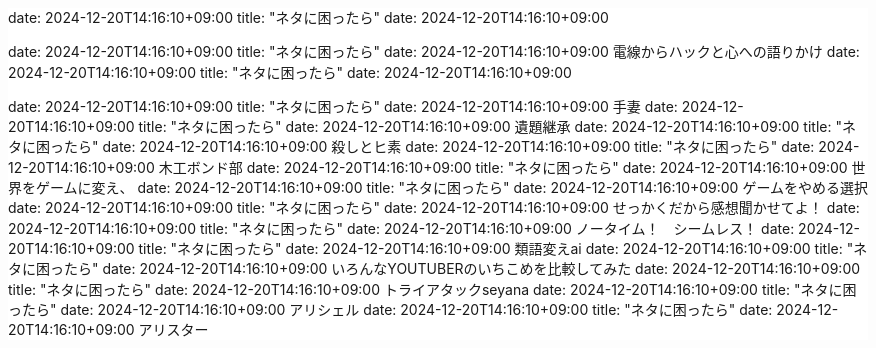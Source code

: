 date: 2024-12-20T14:16:10+09:00
title: "ネタに困ったら"
date: 2024-12-20T14:16:10+09:00

date: 2024-12-20T14:16:10+09:00
title: "ネタに困ったら"
date: 2024-12-20T14:16:10+09:00
電線からハックと心への語りかけ
date: 2024-12-20T14:16:10+09:00
title: "ネタに困ったら"
date: 2024-12-20T14:16:10+09:00

date: 2024-12-20T14:16:10+09:00
title: "ネタに困ったら"
date: 2024-12-20T14:16:10+09:00
手妻
date: 2024-12-20T14:16:10+09:00
title: "ネタに困ったら"
date: 2024-12-20T14:16:10+09:00
遺題継承
date: 2024-12-20T14:16:10+09:00
title: "ネタに困ったら"
date: 2024-12-20T14:16:10+09:00
殺しとヒ素
date: 2024-12-20T14:16:10+09:00
title: "ネタに困ったら"
date: 2024-12-20T14:16:10+09:00
木工ボンド部
date: 2024-12-20T14:16:10+09:00
title: "ネタに困ったら"
date: 2024-12-20T14:16:10+09:00
世界をゲームに変え、
date: 2024-12-20T14:16:10+09:00
title: "ネタに困ったら"
date: 2024-12-20T14:16:10+09:00
ゲームをやめる選択
date: 2024-12-20T14:16:10+09:00
title: "ネタに困ったら"
date: 2024-12-20T14:16:10+09:00
せっかくだから感想聞かせてよ！
date: 2024-12-20T14:16:10+09:00
title: "ネタに困ったら"
date: 2024-12-20T14:16:10+09:00
ノータイム！　シームレス！
date: 2024-12-20T14:16:10+09:00
title: "ネタに困ったら"
date: 2024-12-20T14:16:10+09:00
類語変えai
date: 2024-12-20T14:16:10+09:00
title: "ネタに困ったら"
date: 2024-12-20T14:16:10+09:00
いろんなYOUTUBERのいちこめを比較してみた
date: 2024-12-20T14:16:10+09:00
title: "ネタに困ったら"
date: 2024-12-20T14:16:10+09:00
トライアタックseyana
date: 2024-12-20T14:16:10+09:00
title: "ネタに困ったら"
date: 2024-12-20T14:16:10+09:00
アリシェル
date: 2024-12-20T14:16:10+09:00
title: "ネタに困ったら"
date: 2024-12-20T14:16:10+09:00
アリスター